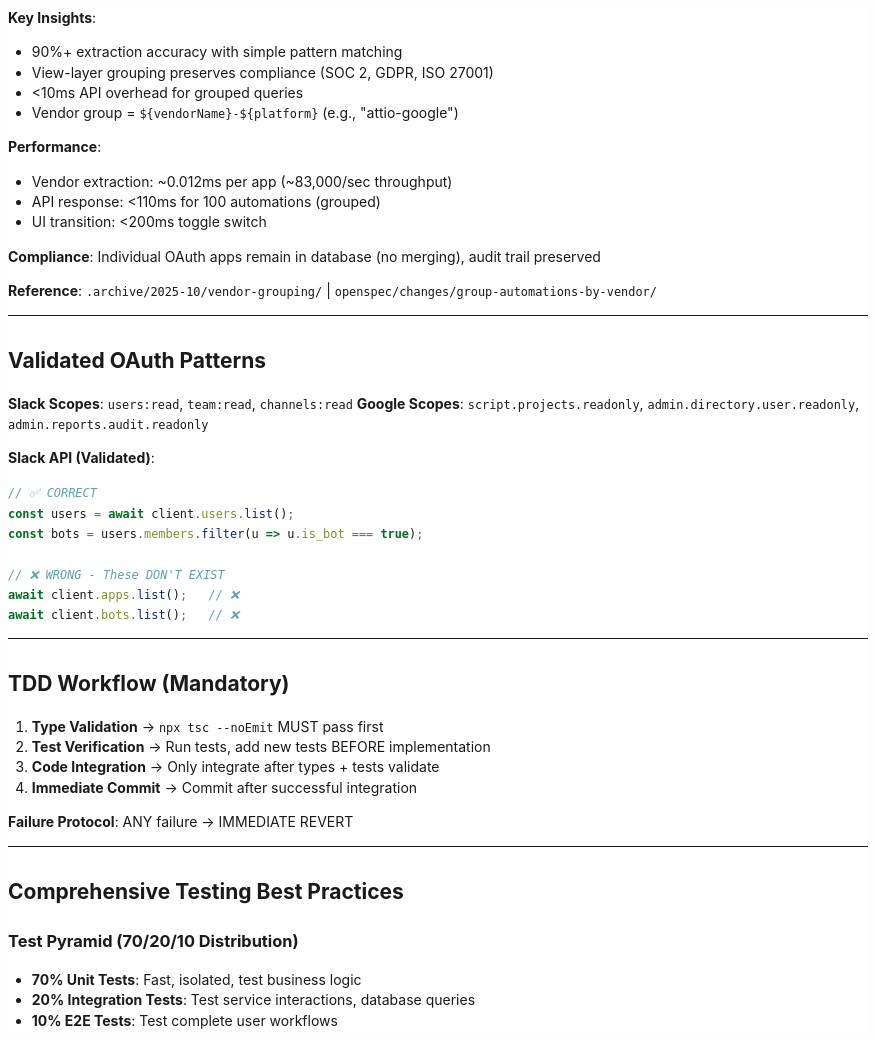 **Key Insights**:
- 90%+ extraction accuracy with simple pattern matching
- View-layer grouping preserves compliance (SOC 2, GDPR, ISO 27001)
- <10ms API overhead for grouped queries
- Vendor group = `${vendorName}-${platform}` (e.g., "attio-google")

**Performance**:
- Vendor extraction: ~0.012ms per app (~83,000/sec throughput)
- API response: <110ms for 100 automations (grouped)
- UI transition: <200ms toggle switch

**Compliance**: Individual OAuth apps remain in database (no merging), audit trail preserved

**Reference**: `.archive/2025-10/vendor-grouping/` | `openspec/changes/group-automations-by-vendor/`

---

## Validated OAuth Patterns

**Slack Scopes**: `users:read`, `team:read`, `channels:read`
**Google Scopes**: `script.projects.readonly`, `admin.directory.user.readonly`, `admin.reports.audit.readonly`

**Slack API (Validated)**:
```typescript
// ✅ CORRECT
const users = await client.users.list();
const bots = users.members.filter(u => u.is_bot === true);

// ❌ WRONG - These DON'T EXIST
await client.apps.list();   // ❌
await client.bots.list();   // ❌
```

---

## TDD Workflow (Mandatory)

1. **Type Validation** → `npx tsc --noEmit` MUST pass first
2. **Test Verification** → Run tests, add new tests BEFORE implementation
3. **Code Integration** → Only integrate after types + tests validate
4. **Immediate Commit** → Commit after successful integration

**Failure Protocol**: ANY failure → IMMEDIATE REVERT

---

## Comprehensive Testing Best Practices

### Test Pyramid (70/20/10 Distribution)
- **70% Unit Tests**: Fast, isolated, test business logic
- **20% Integration Tests**: Test service interactions, database queries
- **10% E2E Tests**: Test complete user workflows
